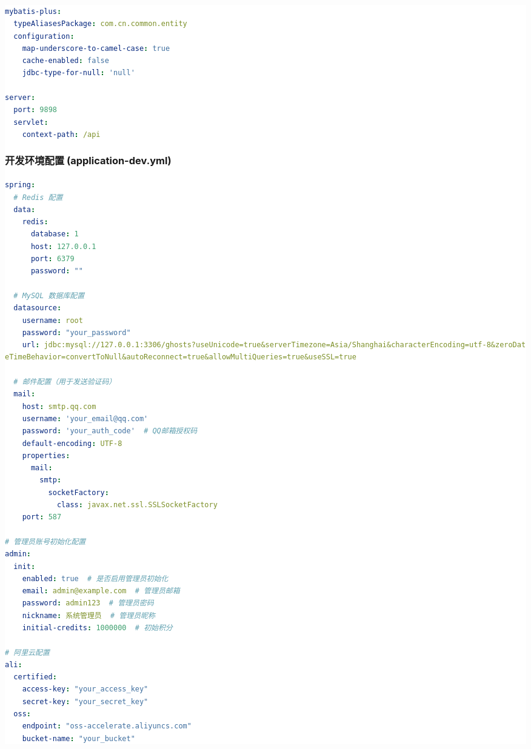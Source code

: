 ```yaml
mybatis-plus:
  typeAliasesPackage: com.cn.common.entity
  configuration:
    map-underscore-to-camel-case: true
    cache-enabled: false
    jdbc-type-for-null: 'null'

server:
  port: 9898
  servlet:
    context-path: /api
```

### 开发环境配置 (application-dev.yml)

```yaml
spring:
  # Redis 配置
  data:
    redis:
      database: 1
      host: 127.0.0.1
      port: 6379
      password: ""
  
  # MySQL 数据库配置
  datasource:
    username: root
    password: "your_password"
    url: jdbc:mysql://127.0.0.1:3306/ghosts?useUnicode=true&serverTimezone=Asia/Shanghai&characterEncoding=utf-8&zeroDateTimeBehavior=convertToNull&autoReconnect=true&allowMultiQueries=true&useSSL=true
  
  # 邮件配置（用于发送验证码）
  mail:
    host: smtp.qq.com
    username: 'your_email@qq.com'
    password: 'your_auth_code'  # QQ邮箱授权码
    default-encoding: UTF-8
    properties:
      mail:
        smtp:
          socketFactory:
            class: javax.net.ssl.SSLSocketFactory
    port: 587

# 管理员账号初始化配置
admin:
  init:
    enabled: true  # 是否启用管理员初始化
    email: admin@example.com  # 管理员邮箱
    password: admin123  # 管理员密码
    nickname: 系统管理员  # 管理员昵称
    initial-credits: 1000000  # 初始积分

# 阿里云配置
ali:
  certified:
    access-key: "your_access_key"
    secret-key: "your_secret_key"
  oss:
    endpoint: "oss-accelerate.aliyuncs.com"
    bucket-name: "your_bucket"
```
